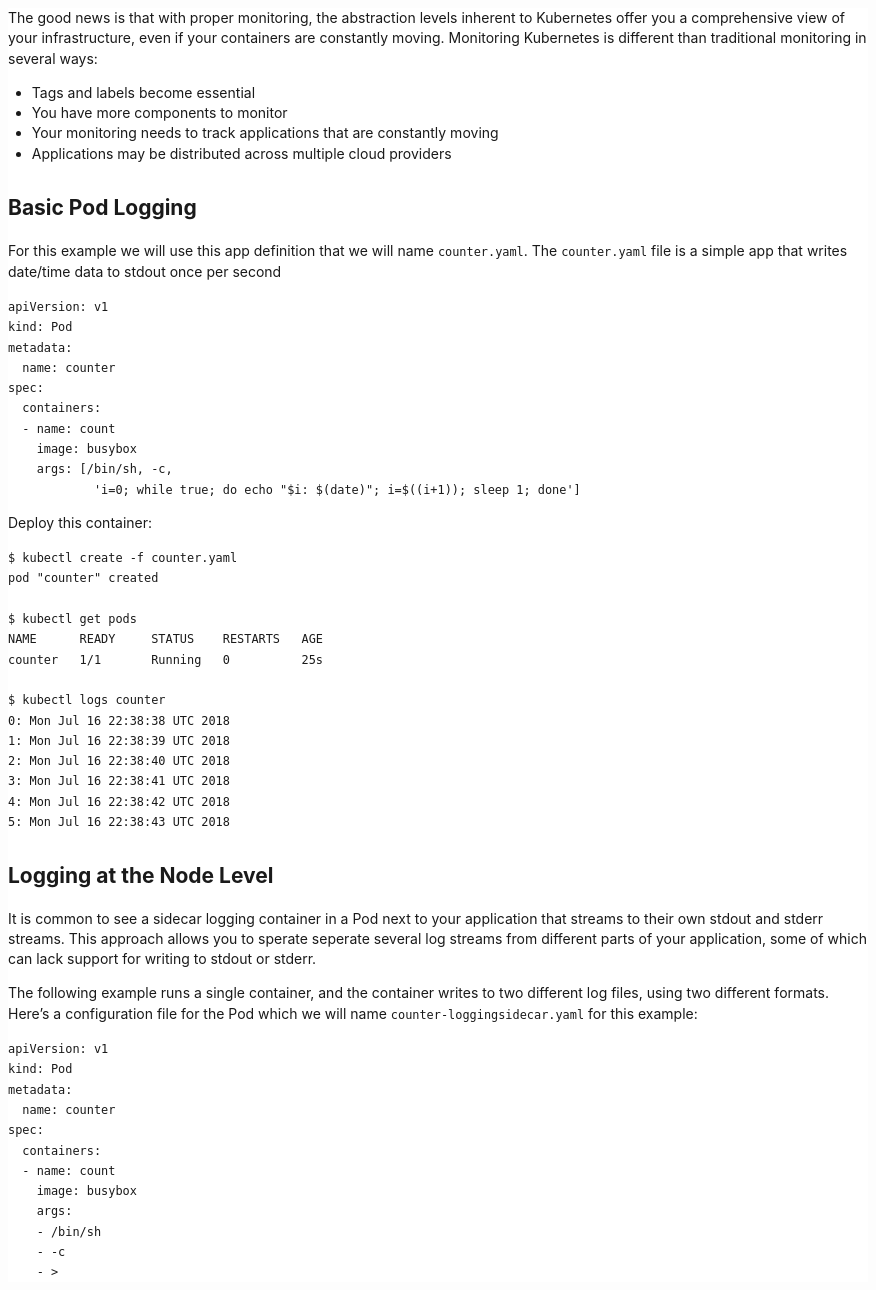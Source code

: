 The good news is that with proper monitoring, the abstraction levels inherent to Kubernetes offer you a comprehensive view of your infrastructure, even if your containers are constantly moving. Monitoring Kubernetes is different than traditional monitoring in several ways:
- Tags and labels become essential
- You have more components to monitor
- Your monitoring needs to track applications that are constantly moving
- Applications may be distributed across multiple cloud providers

## Basic Pod Logging
For this example we will use this app definition that we will name `counter.yaml`. The `counter.yaml` file is a simple app that writes date/time data to stdout once per second
```
apiVersion: v1
kind: Pod
metadata:
  name: counter
spec:
  containers:
  - name: count
    image: busybox
    args: [/bin/sh, -c,
            'i=0; while true; do echo "$i: $(date)"; i=$((i+1)); sleep 1; done']
```

Deploy this container:
```
$ kubectl create -f counter.yaml
pod "counter" created

$ kubectl get pods
NAME      READY     STATUS    RESTARTS   AGE
counter   1/1       Running   0          25s

$ kubectl logs counter
0: Mon Jul 16 22:38:38 UTC 2018
1: Mon Jul 16 22:38:39 UTC 2018
2: Mon Jul 16 22:38:40 UTC 2018
3: Mon Jul 16 22:38:41 UTC 2018
4: Mon Jul 16 22:38:42 UTC 2018
5: Mon Jul 16 22:38:43 UTC 2018
```

## Logging at the Node Level

It is common to see a sidecar logging container in a Pod next to your application that streams to their own stdout and stderr streams. This approach allows you to sperate seperate several log streams from different parts of your application, some of which can lack support for writing to stdout or stderr.

The following example runs a single container, and the container writes to two different log files, using two different formats. Here’s a configuration file for the Pod which we will name `counter-loggingsidecar.yaml` for this example:
```
apiVersion: v1
kind: Pod
metadata:
  name: counter
spec:
  containers:
  - name: count
    image: busybox
    args:
    - /bin/sh
    - -c
    - >
```